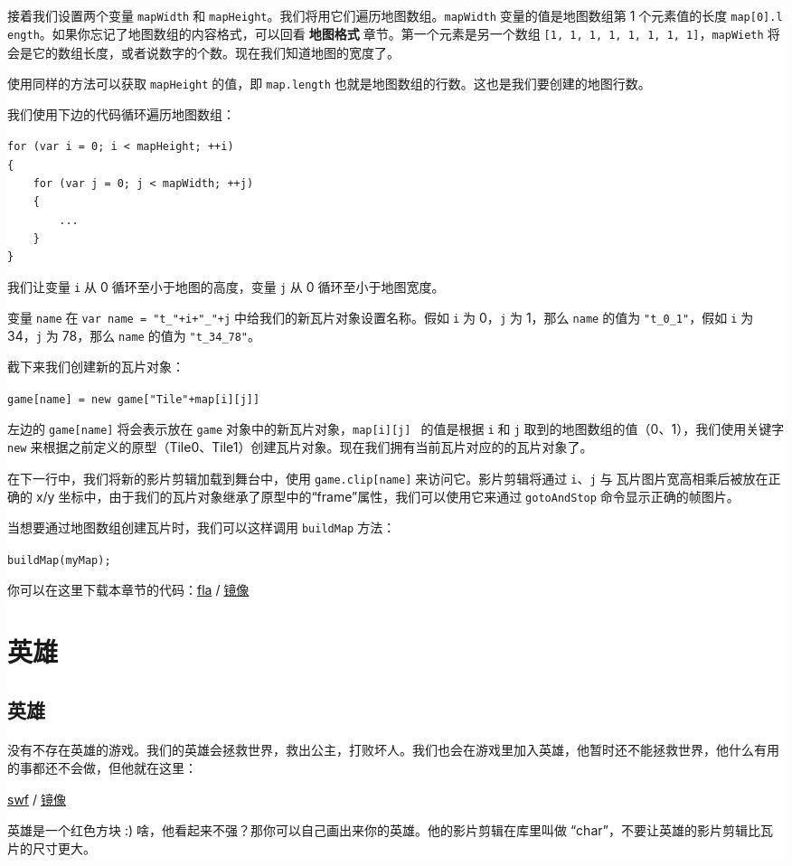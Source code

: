 接着我们设置两个变量 `mapWidth` 和 `mapHeight`。我们将用它们遍历地图数组。`mapWidth` 变量的值是地图数组第 1 个元素值的长度 `map[0].length`。如果你忘记了地图数组的内容格式，可以回看 **地图格式** 章节。第一个元素是另一个数组 `[1, 1, 1, 1, 1, 1, 1, 1]`，`mapWieth` 将会是它的数组长度，或者说数字的个数。现在我们知道地图的宽度了。

使用同样的方法可以获取 `mapHeight` 的值，即 `map.length` 也就是地图数组的行数。这也是我们要创建的地图行数。

我们使用下边的代码循环遍历地图数组：

```
for (var i = 0; i < mapHeight; ++i)
{
	for (var j = 0; j < mapWidth; ++j)
	{
		...
	}
}
```

我们让变量 `i` 从 0 循环至小于地图的高度，变量 `j` 从 0  循环至小于地图宽度。

变量 `name` 在 `var name = "t_"+i+"_"+j` 中给我们的新瓦片对象设置名称。假如 `i` 为 0，`j` 为 1，那么 `name` 的值为 `"t_0_1"`，假如 `i` 为 34，`j` 为 78，那么 `name` 的值为 `"t_34_78"`。

截下来我们创建新的瓦片对象：

```
game[name] = new game["Tile"+map[i][j]]
```

左边的 `game[name]` 将会表示放在 `game` 对象中的新瓦片对象，`map[i][j] ` 的值是根据 `i` 和 `j` 取到的地图数组的值（0、1），我们使用关键字 `new` 来根据之前定义的原型（Tile0、Tile1）创建瓦片对象。现在我们拥有当前瓦片对应的的瓦片对象了。

在下一行中，我们将新的影片剪辑加载到舞台中，使用 `game.clip[name]` 来访问它。影片剪辑将通过 `i`、`j` 与 瓦片图片宽高相乘后被放在正确的 x/y 坐标中，由于我们的瓦片对象继承了原型中的“frame”属性，我们可以使用它来通过 `gotoAndStop` 命令显示正确的帧图片。

当想要通过地图数组创建瓦片时，我们可以这样调用 `buildMap` 方法：

```
buildMap(myMap);
```

你可以在这里下载本章节的代码：[fla](http://www.gotoandplay.it/_articles/2004/02/tonypa/creatingTiles.fla) / [镜像](http://www.surebrz.com/origin/imgs/tonypas-tile-based-tutorials/creatingTiles.fla)

# 英雄

## 英雄

没有不存在英雄的游戏。我们的英雄会拯救世界，救出公主，打败坏人。我们也会在游戏里加入英雄，他暂时还不能拯救世界，他什么有用的事都还不会做，但他就在这里：

<iframe id="iframe_p6" width="240"
  height="180" src="http://www.surebrz.com/origin/html/p6.html"></iframe>
  
[swf](http://www.gotoandplay.it/_articles/2004/02/tonypa/img/p06_1.swf) / [镜像](http://www.surebrz.com/origin/imgs/tonypas-tile-based-tutorials/p06_1.swf)

英雄是一个红色方块 :) 啥，他看起来不强？那你可以自己画出来你的英雄。他的影片剪辑在库里叫做 “char”，不要让英雄的影片剪辑比瓦片的尺寸更大。
